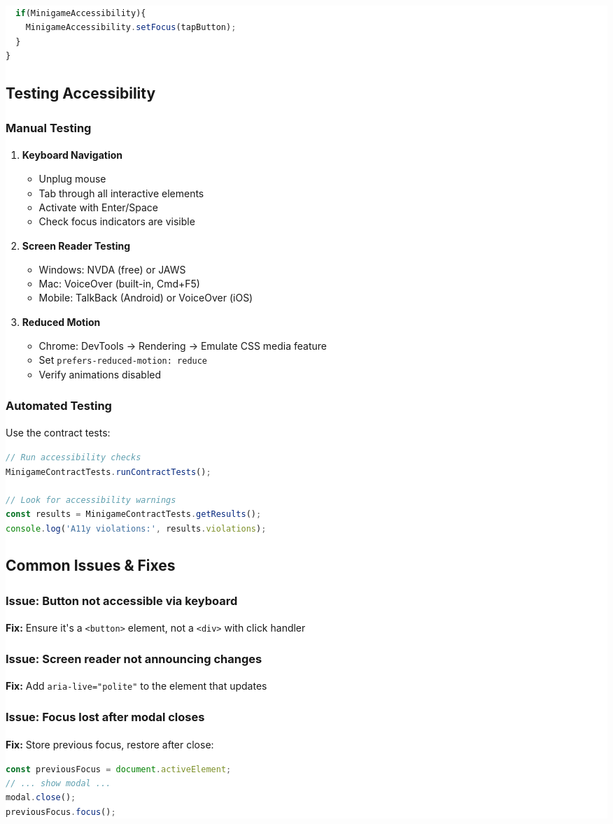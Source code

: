 ```javascript
  if(MinigameAccessibility){
    MinigameAccessibility.setFocus(tapButton);
  }
}
```

## Testing Accessibility

### Manual Testing

1. **Keyboard Navigation**
   - Unplug mouse
   - Tab through all interactive elements
   - Activate with Enter/Space
   - Check focus indicators are visible

2. **Screen Reader Testing**
   - Windows: NVDA (free) or JAWS
   - Mac: VoiceOver (built-in, Cmd+F5)
   - Mobile: TalkBack (Android) or VoiceOver (iOS)

3. **Reduced Motion**
   - Chrome: DevTools → Rendering → Emulate CSS media feature
   - Set `prefers-reduced-motion: reduce`
   - Verify animations disabled

### Automated Testing

Use the contract tests:

```javascript
// Run accessibility checks
MinigameContractTests.runContractTests();

// Look for accessibility warnings
const results = MinigameContractTests.getResults();
console.log('A11y violations:', results.violations);
```

## Common Issues & Fixes

### Issue: Button not accessible via keyboard
**Fix:** Ensure it's a `<button>` element, not a `<div>` with click handler

### Issue: Screen reader not announcing changes
**Fix:** Add `aria-live="polite"` to the element that updates

### Issue: Focus lost after modal closes
**Fix:** Store previous focus, restore after close:
```javascript
const previousFocus = document.activeElement;
// ... show modal ...
modal.close();
previousFocus.focus();
```
